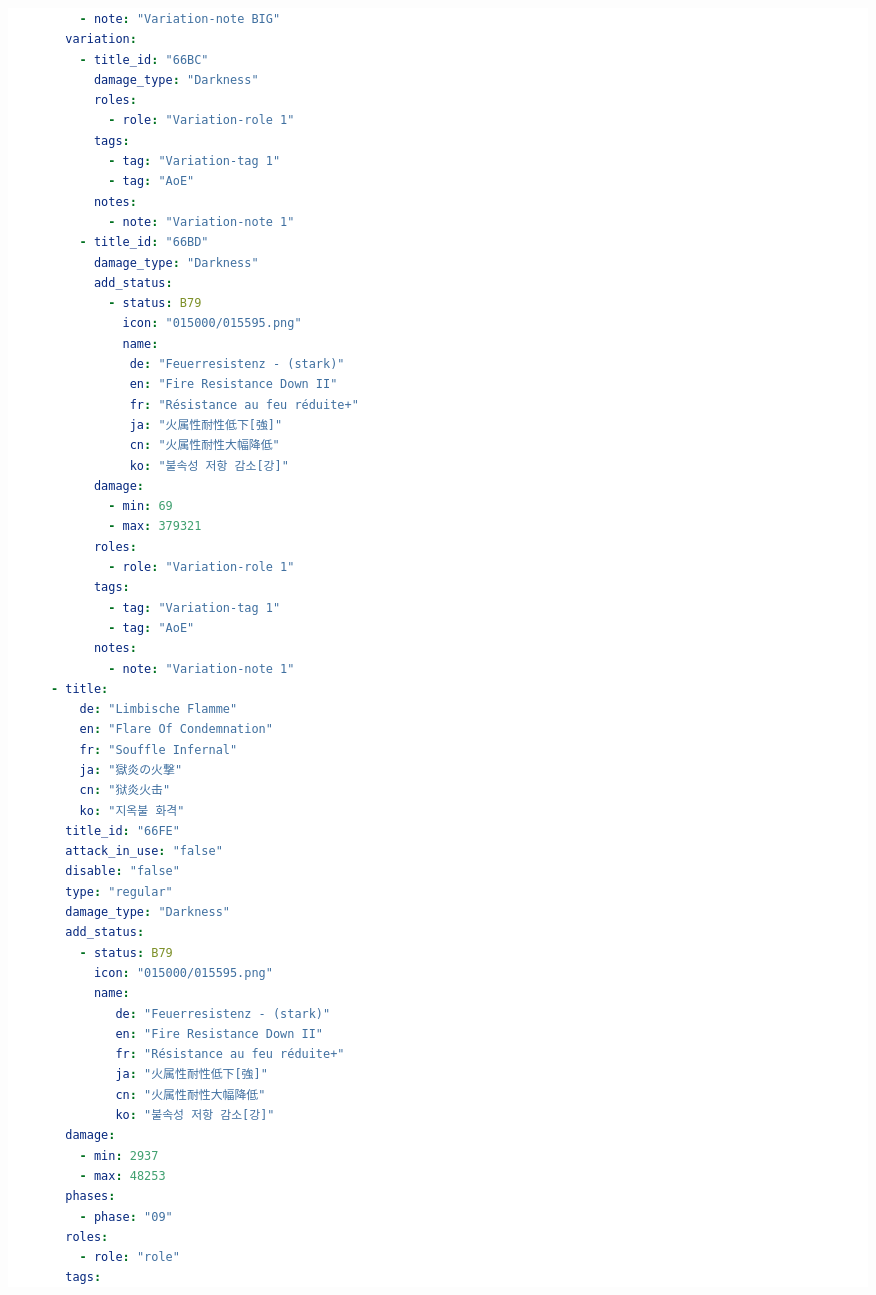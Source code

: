 ```yaml
          - note: "Variation-note BIG"
        variation:
          - title_id: "66BC"
            damage_type: "Darkness"
            roles:
              - role: "Variation-role 1"
            tags:
              - tag: "Variation-tag 1"
              - tag: "AoE"
            notes:
              - note: "Variation-note 1"
          - title_id: "66BD"
            damage_type: "Darkness"
            add_status:
              - status: B79
                icon: "015000/015595.png"
                name:
                 de: "Feuerresistenz - (stark)"
                 en: "Fire Resistance Down II"
                 fr: "Résistance au feu réduite+"
                 ja: "火属性耐性低下[強]"
                 cn: "火属性耐性大幅降低"
                 ko: "불속성 저항 감소[강]"
            damage:
              - min: 69
              - max: 379321
            roles:
              - role: "Variation-role 1"
            tags:
              - tag: "Variation-tag 1"
              - tag: "AoE"
            notes:
              - note: "Variation-note 1"
      - title:
          de: "Limbische Flamme"
          en: "Flare Of Condemnation"
          fr: "Souffle Infernal"
          ja: "獄炎の火撃"
          cn: "狱炎火击"
          ko: "지옥불 화격"
        title_id: "66FE"
        attack_in_use: "false"
        disable: "false"
        type: "regular"
        damage_type: "Darkness"
        add_status:
          - status: B79
            icon: "015000/015595.png"
            name:
               de: "Feuerresistenz - (stark)"
               en: "Fire Resistance Down II"
               fr: "Résistance au feu réduite+"
               ja: "火属性耐性低下[強]"
               cn: "火属性耐性大幅降低"
               ko: "불속성 저항 감소[강]"
        damage:
          - min: 2937
          - max: 48253
        phases:
          - phase: "09"
        roles:
          - role: "role"
        tags:
```